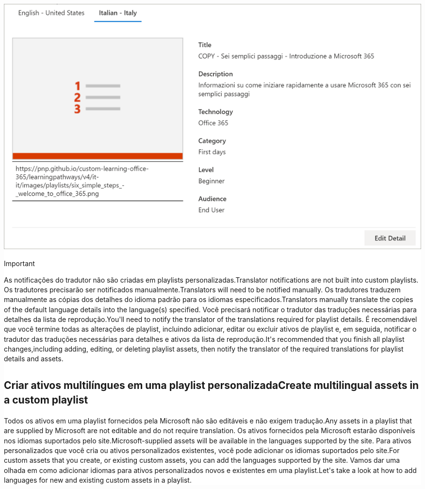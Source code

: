 ![Exemplo de página em italiano.](media/custom_update_ml_pldetail.png)

> [!IMPORTANT]
> <span data-ttu-id="789b9-125">As notificações do tradutor não são criadas em playlists personalizadas.</span><span class="sxs-lookup"><span data-stu-id="789b9-125">Translator notifications are not built into custom playlists.</span></span> <span data-ttu-id="789b9-126">Os tradutores precisarão ser notificados manualmente.</span><span class="sxs-lookup"><span data-stu-id="789b9-126">Translators will need to be notified manually.</span></span> <span data-ttu-id="789b9-127">Os tradutores traduzem manualmente as cópias dos detalhes do idioma padrão para os idiomas especificados.</span><span class="sxs-lookup"><span data-stu-id="789b9-127">Translators manually translate the copies of the default language details into the language(s) specified.</span></span> <span data-ttu-id="789b9-128">Você precisará notificar o tradutor das traduções necessárias para detalhes da lista de reprodução.</span><span class="sxs-lookup"><span data-stu-id="789b9-128">You'll need to notify the translator of the translations required for playlist details.</span></span> <span data-ttu-id="789b9-129">É recomendável que você termine todas as alterações de playlist, incluindo adicionar, editar ou excluir ativos de playlist e, em seguida, notificar o tradutor das traduções necessárias para detalhes e ativos da lista de reprodução.</span><span class="sxs-lookup"><span data-stu-id="789b9-129">It's recommended that you finish all playlist changes,including adding, editing, or deleting playlist assets, then notify the translator of the required translations for playlist details and assets.</span></span>

## <a name="create-multilingual-assets-in-a-custom-playlist"></a><span data-ttu-id="789b9-130">Criar ativos multilíngues em uma playlist personalizada</span><span class="sxs-lookup"><span data-stu-id="789b9-130">Create multilingual assets in a custom playlist</span></span>
<span data-ttu-id="789b9-131">Todos os ativos em uma playlist fornecidos pela Microsoft não são editáveis e não exigem tradução.</span><span class="sxs-lookup"><span data-stu-id="789b9-131">Any assets in a playlist that are supplied by Microsoft are not editable and do not require translation.</span></span> <span data-ttu-id="789b9-132">Os ativos fornecidos pela Microsoft estarão disponíveis nos idiomas suportados pelo site.</span><span class="sxs-lookup"><span data-stu-id="789b9-132">Microsoft-supplied assets will be available in the languages supported by the site.</span></span> <span data-ttu-id="789b9-133">Para ativos personalizados que você cria ou ativos personalizados existentes, você pode adicionar os idiomas suportados pelo site.</span><span class="sxs-lookup"><span data-stu-id="789b9-133">For custom assets that you create, or existing custom assets, you can add the languages supported by the site.</span></span>  <span data-ttu-id="789b9-134">Vamos dar uma olhada em como adicionar idiomas para ativos personalizados novos e existentes em uma playlist.</span><span class="sxs-lookup"><span data-stu-id="789b9-134">Let's take a look at how to add languages for new and existing custom assets in a playlist.</span></span> 
